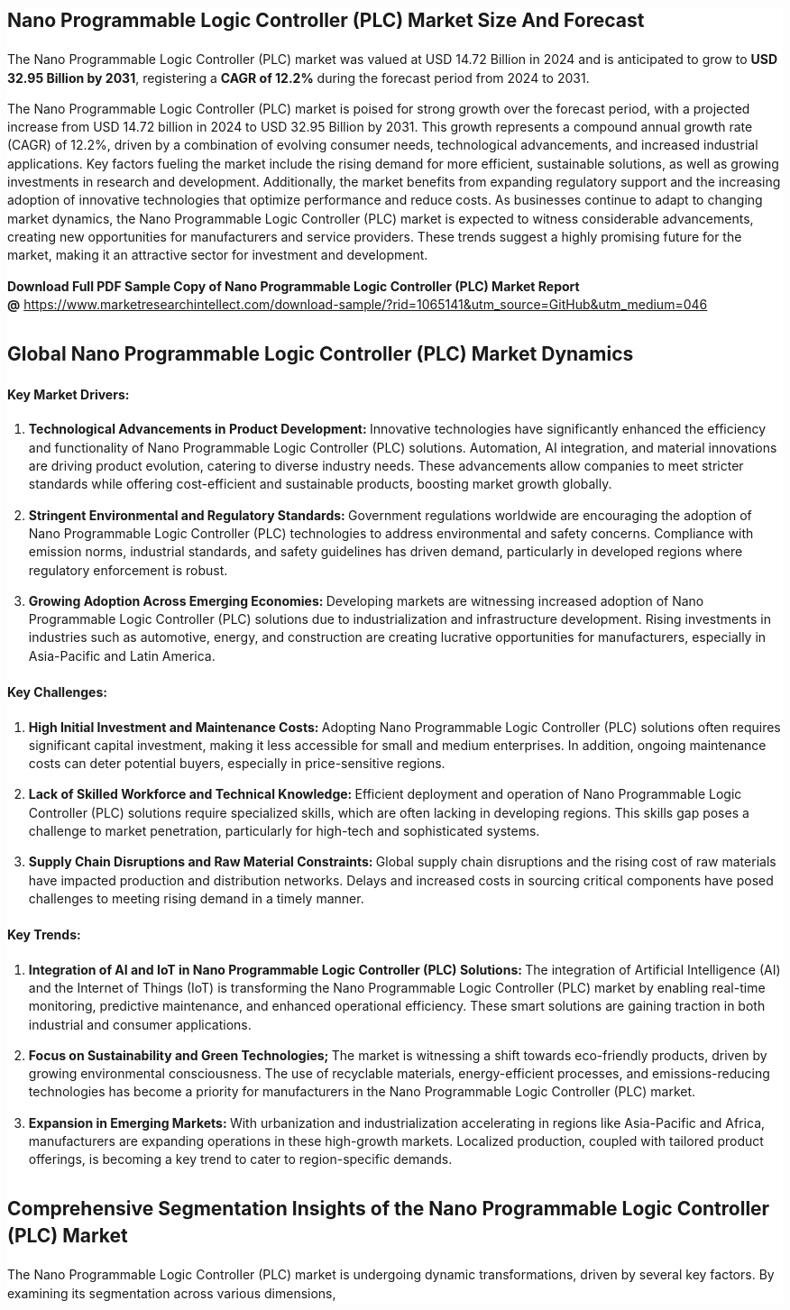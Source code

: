 <h2>Nano Programmable Logic Controller (PLC) Market Size And Forecast</h2><p>The Nano Programmable Logic Controller (PLC) market was valued at USD 14.72 Billion in 2024 and is anticipated to grow to <strong>USD 32.95 Billion by 2031</strong>, registering a <strong>CAGR of 12.2%</strong> during the forecast period from 2024 to 2031.</p><p>The Nano Programmable Logic Controller (PLC) market is poised for strong growth over the forecast period, with a projected increase from USD 14.72 billion in 2024 to USD 32.95 Billion by 2031. This growth represents a compound annual growth rate (CAGR) of 12.2%, driven by a combination of evolving consumer needs, technological advancements, and increased industrial applications. Key factors fueling the market include the rising demand for more efficient, sustainable solutions, as well as growing investments in research and development. Additionally, the market benefits from expanding regulatory support and the increasing adoption of innovative technologies that optimize performance and reduce costs. As businesses continue to adapt to changing market dynamics, the Nano Programmable Logic Controller (PLC) market is expected to witness considerable advancements, creating new opportunities for manufacturers and service providers. These trends suggest a highly promising future for the market, making it an attractive sector for investment and development.</p><p><strong>Download Full PDF Sample Copy of Nano Programmable Logic Controller (PLC) Market Report @</strong>&nbsp;<a href="https://www.marketresearchintellect.com/download-sample/?rid=1065141&amp;utm_source=GitHub&amp;utm_medium=046">https://www.marketresearchintellect.com/download-sample/?rid=1065141&amp;utm_source=GitHub&amp;utm_medium=046</a></p><h2>Global Nano Programmable Logic Controller (PLC) Market Dynamics</h2><h4><strong>Key Market Drivers:</strong></h4><ol><li><p><strong>Technological Advancements in Product Development:&nbsp;</strong>Innovative technologies have significantly enhanced the efficiency and functionality of Nano Programmable Logic Controller (PLC) solutions. Automation, AI integration, and material innovations are driving product evolution, catering to diverse industry needs. These advancements allow companies to meet stricter standards while offering cost-efficient and sustainable products, boosting market growth globally.</p></li><li><p><strong>Stringent Environmental and Regulatory Standards:&nbsp;</strong>Government regulations worldwide are encouraging the adoption of Nano Programmable Logic Controller (PLC) technologies to address environmental and safety concerns. Compliance with emission norms, industrial standards, and safety guidelines has driven demand, particularly in developed regions where regulatory enforcement is robust.</p></li><li><p><strong>Growing Adoption Across Emerging Economies:&nbsp;</strong>Developing markets are witnessing increased adoption of Nano Programmable Logic Controller (PLC) solutions due to industrialization and infrastructure development. Rising investments in industries such as automotive, energy, and construction are creating lucrative opportunities for manufacturers, especially in Asia-Pacific and Latin America.</p></li></ol><h4><strong>Key Challenges:</strong></h4><ol><li><p><strong>High Initial Investment and Maintenance Costs:&nbsp;</strong>Adopting Nano Programmable Logic Controller (PLC) solutions often requires significant capital investment, making it less accessible for small and medium enterprises. In addition, ongoing maintenance costs can deter potential buyers, especially in price-sensitive regions.</p></li><li><p><strong>Lack of Skilled Workforce and Technical Knowledge:&nbsp;</strong>Efficient deployment and operation of Nano Programmable Logic Controller (PLC) solutions require specialized skills, which are often lacking in developing regions. This skills gap poses a challenge to market penetration, particularly for high-tech and sophisticated systems.</p></li><li><p><strong>Supply Chain Disruptions and Raw Material Constraints:&nbsp;</strong>Global supply chain disruptions and the rising cost of raw materials have impacted production and distribution networks. Delays and increased costs in sourcing critical components have posed challenges to meeting rising demand in a timely manner.</p></li></ol><h4><strong>Key Trends:</strong></h4><ol><li><p><strong>Integration of AI and IoT in Nano Programmable Logic Controller (PLC) Solutions:&nbsp;</strong>The integration of Artificial Intelligence (AI) and the Internet of Things (IoT) is transforming the Nano Programmable Logic Controller (PLC) market by enabling real-time monitoring, predictive maintenance, and enhanced operational efficiency. These smart solutions are gaining traction in both industrial and consumer applications.</p></li><li><p><strong>Focus on Sustainability and Green Technologies;&nbsp;</strong>The market is witnessing a shift towards eco-friendly products, driven by growing environmental consciousness. The use of recyclable materials, energy-efficient processes, and emissions-reducing technologies has become a priority for manufacturers in the Nano Programmable Logic Controller (PLC) market.</p></li><li><p><strong>Expansion in Emerging Markets:&nbsp;</strong>With urbanization and industrialization accelerating in regions like Asia-Pacific and Africa, manufacturers are expanding operations in these high-growth markets. Localized production, coupled with tailored product offerings, is becoming a key trend to cater to region-specific demands.</p></li></ol><div class="article-main__content" data-test-id="publishing-text-block"><h2>Comprehensive Segmentation Insights of the Nano Programmable Logic Controller (PLC) Market</h2><p>The Nano Programmable Logic Controller (PLC) market is undergoing dynamic transformations, driven by several key factors. By examining its segmentation across various dimensions,